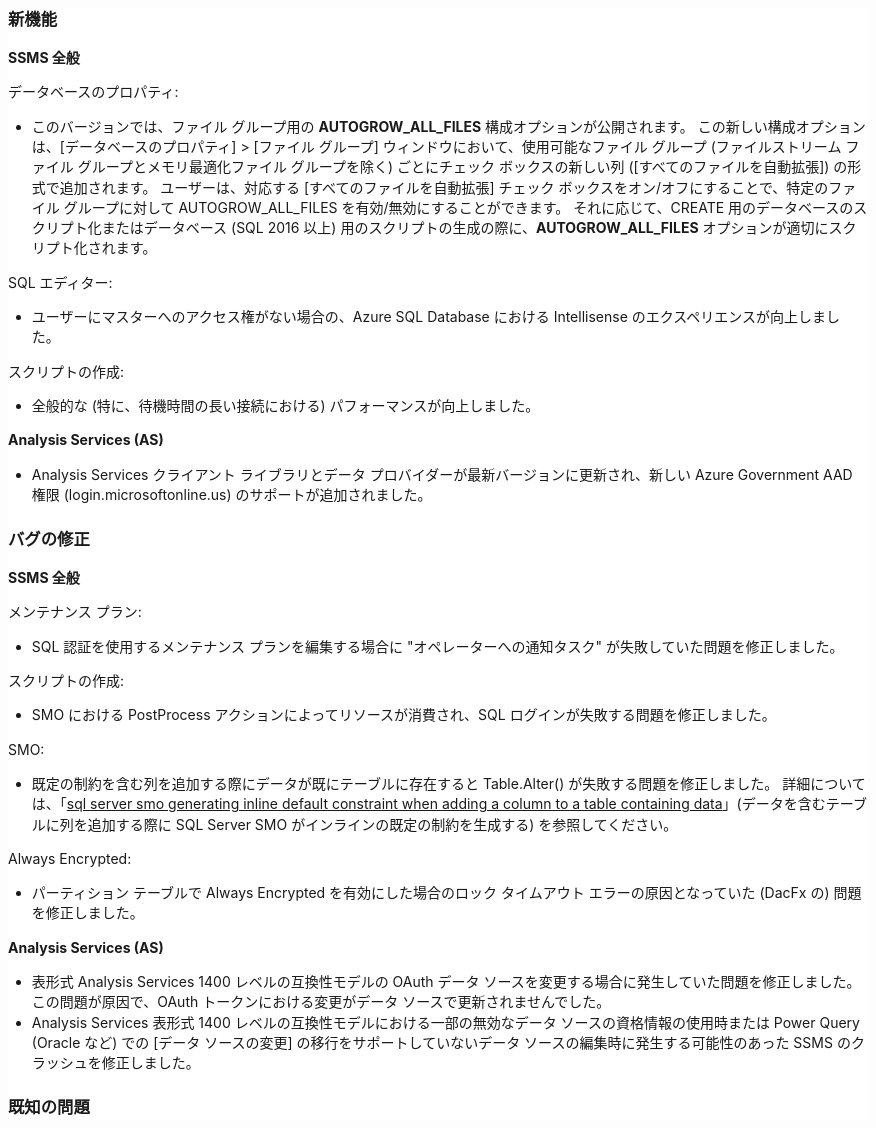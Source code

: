 
### <a name="whats-new"></a>新機能

**SSMS 全般**

データベースのプロパティ:

- このバージョンでは、ファイル グループ用の **AUTOGROW_ALL_FILES** 構成オプションが公開されます。 この新しい構成オプションは、[データベースのプロパティ] > [ファイル グループ] ウィンドウにおいて、使用可能なファイル グループ (ファイルストリーム ファイル グループとメモリ最適化ファイル グループを除く) ごとにチェック ボックスの新しい列 ([すべてのファイルを自動拡張]) の形式で追加されます。 ユーザーは、対応する [すべてのファイルを自動拡張] チェック ボックスをオン/オフにすることで、特定のファイル グループに対して AUTOGROW_ALL_FILES を有効/無効にすることができます。 それに応じて、CREATE 用のデータベースのスクリプト化またはデータベース (SQL 2016 以上) 用のスクリプトの生成の際に、**AUTOGROW_ALL_FILES** オプションが適切にスクリプト化されます。
    
SQL エディター:

- ユーザーにマスターへのアクセス権がない場合の、Azure SQL Database における Intellisense のエクスペリエンスが向上しました。

スクリプトの作成:

- 全般的な (特に、待機時間の長い接続における) パフォーマンスが向上しました。
    
**Analysis Services (AS)**

- Analysis Services クライアント ライブラリとデータ プロバイダーが最新バージョンに更新され、新しい Azure Government AAD 権限 (login.microsoftonline.us) のサポートが追加されました。



### <a name="bug-fixes"></a>バグの修正

**SSMS 全般**
    
メンテナンス プラン:

- SQL 認証を使用するメンテナンス プランを編集する場合に "オペレーターへの通知タスク" が失敗していた問題を修正しました。
    
スクリプトの作成:

- SMO における PostProcess アクションによってリソースが消費され、SQL ログインが失敗する問題を修正しました。
    
SMO:

- 既定の制約を含む列を追加する際にデータが既にテーブルに存在すると Table.Alter() が失敗する問題を修正しました。 詳細については、「[sql server smo generating inline default constraint when adding a column to a table containing data](https://feedback.azure.com/forums/908035-sql-server/suggestions/32895625)」(データを含むテーブルに列を追加する際に SQL Server SMO がインラインの既定の制約を生成する) を参照してください。
    
Always Encrypted:

- パーティション テーブルで Always Encrypted を有効にした場合のロック タイムアウト エラーの原因となっていた (DacFx の) 問題を修正しました。
    

**Analysis Services (AS)**

- 表形式 Analysis Services 1400 レベルの互換性モデルの OAuth データ ソースを変更する場合に発生していた問題を修正しました。この問題が原因で、OAuth トークンにおける変更がデータ ソースで更新されませんでした。
- Analysis Services 表形式 1400 レベルの互換性モデルにおける一部の無効なデータ ソースの資格情報の使用時または Power Query (Oracle など) での [データ ソースの変更] の移行をサポートしていないデータ ソースの編集時に発生する可能性のあった SSMS のクラッシュを修正しました。


### <a name="known-issues"></a>既知の問題
